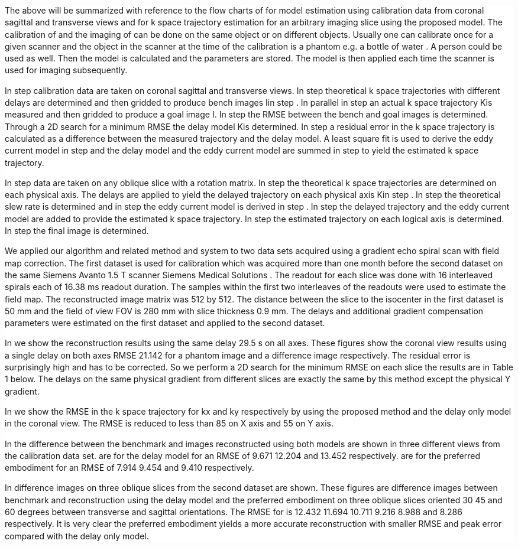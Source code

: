 The above will be summarized with reference to the flow charts of for model estimation using calibration data from coronal sagittal and transverse views and for k space trajectory estimation for an arbitrary imaging slice using the proposed model. The calibration of and the imaging of can be done on the same object or on different objects. Usually one can calibrate once for a given scanner and the object in the scanner at the time of the calibration is a phantom e.g. a bottle of water . A person could be used as well. Then the model is calculated and the parameters are stored. The model is then applied each time the scanner is used for imaging subsequently.

In step calibration data are taken on coronal sagittal and transverse views. In step theoretical k space trajectories with different delays are determined and then gridded to produce bench images Iin step . In parallel in step an actual k space trajectory Kis measured and then gridded to produce a goal image I. In step the RMSE between the bench and goal images is determined. Through a 2D search for a minimum RMSE the delay model Kis determined. In step a residual error in the k space trajectory is calculated as a difference between the measured trajectory and the delay model. A least square fit is used to derive the eddy current model in step and the delay model and the eddy current model are summed in step to yield the estimated k space trajectory.

In step data are taken on any oblique slice with a rotation matrix. In step the theoretical k space trajectories are determined on each physical axis. The delays are applied to yield the delayed trajectory on each physical axis Kin step . In step the theoretical slew rate is determined and in step the eddy current model is derived in step . In step the delayed trajectory and the eddy current model are added to provide the estimated k space trajectory. In step the estimated trajectory on each logical axis is determined. In step the final image is determined.

We applied our algorithm and related method and system to two data sets acquired using a gradient echo spiral scan with field map correction. The first dataset is used for calibration which was acquired more than one month before the second dataset on the same Siemens Avanto 1.5 T scanner Siemens Medical Solutions . The readout for each slice was done with 16 interleaved spirals each of 16.38 ms readout duration. The samples within the first two interleaves of the readouts were used to estimate the field map. The reconstructed image matrix was 512 by 512. The distance between the slice to the isocenter in the first dataset is 50 mm and the field of view FOV is 280 mm with slice thickness 0.9 mm. The delays and additional gradient compensation parameters were estimated on the first dataset and applied to the second dataset.

In we show the reconstruction results using the same delay 29.5 s on all axes. These figures show the coronal view results using a single delay on both axes RMSE 21.142 for a phantom image and a difference image respectively. The residual error is surprisingly high and has to be corrected. So we perform a 2D search for the minimum RMSE on each slice the results are in Table 1 below. The delays on the same physical gradient from different slices are exactly the same by this method except the physical Y gradient.

In we show the RMSE in the k space trajectory for kx and ky respectively by using the proposed method and the delay only model in the coronal view. The RMSE is reduced to less than 85 on X axis and 55 on Y axis.

In the difference between the benchmark and images reconstructed using both models are shown in three different views from the calibration data set. are for the delay model for an RMSE of 9.671 12.204 and 13.452 respectively. are for the preferred embodiment for an RMSE of 7.914 9.454 and 9.410 respectively.

In difference images on three oblique slices from the second dataset are shown. These figures are difference images between benchmark and reconstruction using the delay model and the preferred embodiment on three oblique slices oriented 30 45 and 60 degrees between transverse and sagittal orientations. The RMSE for is 12.432 11.694 10.711 9.216 8.988 and 8.286 respectively. It is very clear the preferred embodiment yields a more accurate reconstruction with smaller RMSE and peak error compared with the delay only model.

